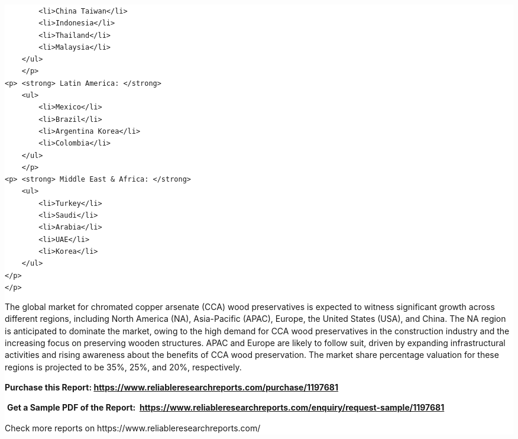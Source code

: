            <li>China Taiwan</li>
            <li>Indonesia</li>
            <li>Thailand</li>
            <li>Malaysia</li>
        </ul>
        </p> 
    <p> <strong> Latin America: </strong>
        <ul>
            <li>Mexico</li>
            <li>Brazil</li>
            <li>Argentina Korea</li>
            <li>Colombia</li>
        </ul>
        </p> 
    <p> <strong> Middle East & Africa: </strong>
        <ul>
            <li>Turkey</li>
            <li>Saudi</li>
            <li>Arabia</li>
            <li>UAE</li>
            <li>Korea</li>
        </ul>
    </p>
    </p>
<p><p>The global market for chromated copper arsenate (CCA) wood preservatives is expected to witness significant growth across different regions, including North America (NA), Asia-Pacific (APAC), Europe, the United States (USA), and China. The NA region is anticipated to dominate the market, owing to the high demand for CCA wood preservatives in the construction industry and the increasing focus on preserving wooden structures. APAC and Europe are likely to follow suit, driven by expanding infrastructural activities and rising awareness about the benefits of CCA wood preservation. The market share percentage valuation for these regions is projected to be 35%, 25%, and 20%, respectively.</p></p>
<p><strong>Purchase this Report: <a href="https://www.reliableresearchreports.com/purchase/1197681">https://www.reliableresearchreports.com/purchase/1197681</a></strong></p>
<p>&nbsp;<strong>Get a Sample PDF of the Report:&nbsp;&nbsp;<a href="https://www.reliableresearchreports.com/enquiry/request-sample/1197681">https://www.reliableresearchreports.com/enquiry/request-sample/1197681</a></strong></p>
<p><strong></strong></p>
<p>Check more reports on https://www.reliableresearchreports.com/</p>